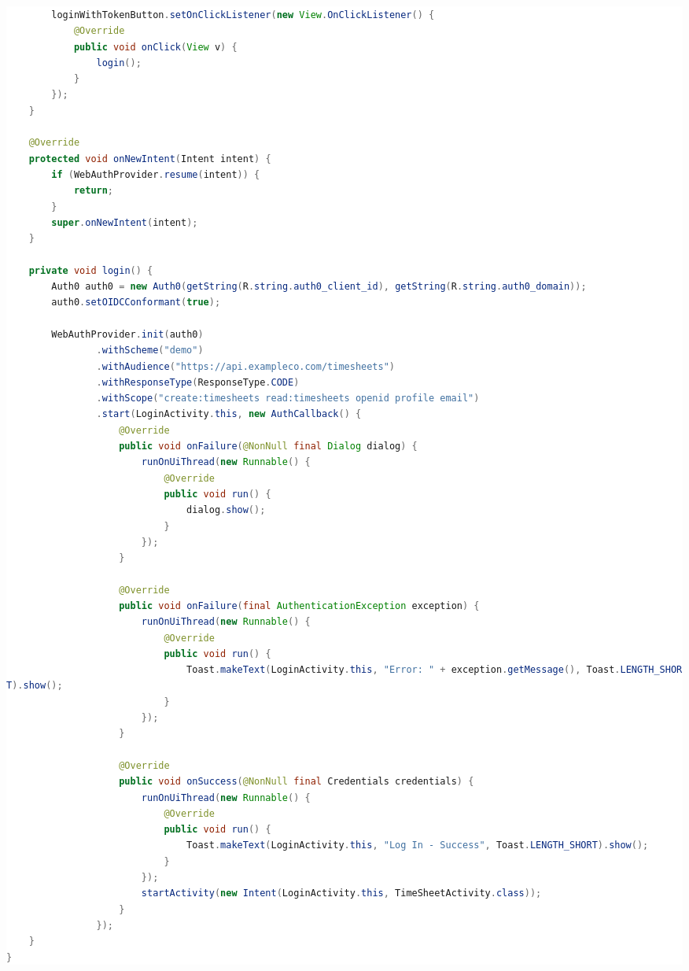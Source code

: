 ```java
        loginWithTokenButton.setOnClickListener(new View.OnClickListener() {
            @Override
            public void onClick(View v) {
                login();
            }
        });
    }

    @Override
    protected void onNewIntent(Intent intent) {
        if (WebAuthProvider.resume(intent)) {
            return;
        }
        super.onNewIntent(intent);
    }

    private void login() {
        Auth0 auth0 = new Auth0(getString(R.string.auth0_client_id), getString(R.string.auth0_domain));
        auth0.setOIDCConformant(true);

        WebAuthProvider.init(auth0)
                .withScheme("demo")
                .withAudience("https://api.exampleco.com/timesheets")
                .withResponseType(ResponseType.CODE)
                .withScope("create:timesheets read:timesheets openid profile email")
                .start(LoginActivity.this, new AuthCallback() {
                    @Override
                    public void onFailure(@NonNull final Dialog dialog) {
                        runOnUiThread(new Runnable() {
                            @Override
                            public void run() {
                                dialog.show();
                            }
                        });
                    }

                    @Override
                    public void onFailure(final AuthenticationException exception) {
                        runOnUiThread(new Runnable() {
                            @Override
                            public void run() {
                                Toast.makeText(LoginActivity.this, "Error: " + exception.getMessage(), Toast.LENGTH_SHORT).show();
                            }
                        });
                    }

                    @Override
                    public void onSuccess(@NonNull final Credentials credentials) {
                        runOnUiThread(new Runnable() {
                            @Override
                            public void run() {
                                Toast.makeText(LoginActivity.this, "Log In - Success", Toast.LENGTH_SHORT).show();
                            }
                        });
                        startActivity(new Intent(LoginActivity.this, TimeSheetActivity.class));
                    }
                });
    }
}
```
